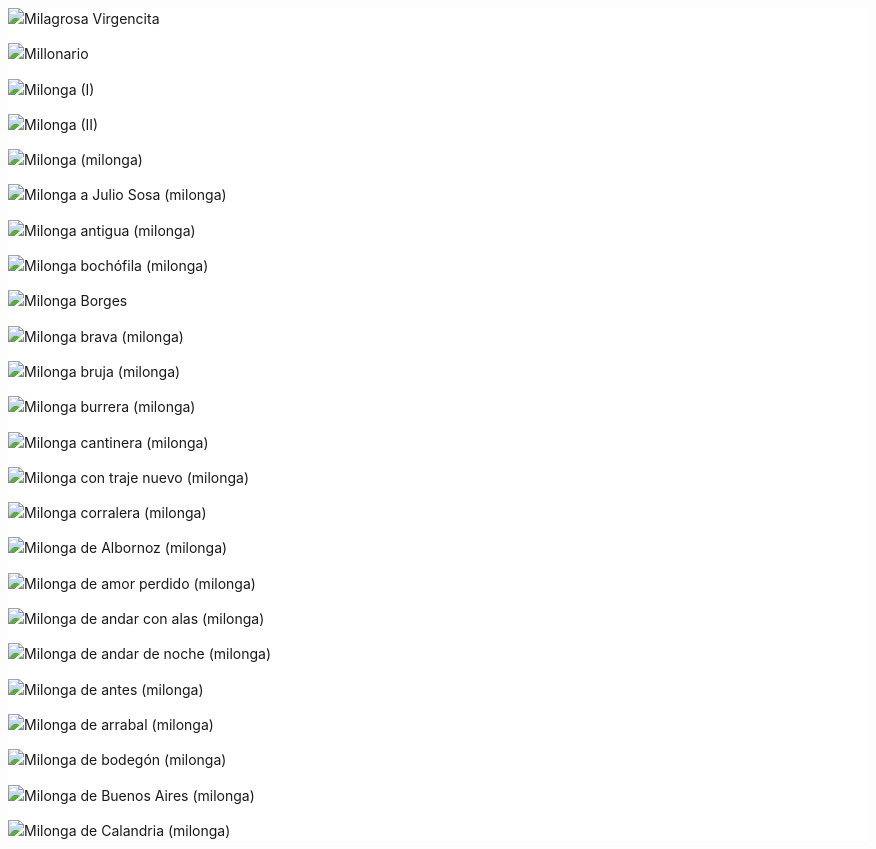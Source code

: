 [![](../Graficos/Boton.gif)](../Letras%20291010/MILAGROSA%20VIRGENCITA.htm)Milagrosa Virgencita

[![](../Graficos/Boton.gif)](../Letras%20300814/MILLONARIO.htm)Millonario

[![](../Graficos/Boton.gif)](../Letras%20281007/MILONGA.htm)Milonga  (I)

[![](../Graficos/Boton.gif)](../Letras%20291012/MILONGA%20II.htm)Milonga  (II)

[![](../Graficos/Boton.gif)](../Letras%20300814/MILONGA%20mil.htm)Milonga (milonga)

[![](../Graficos/Boton.gif)](../Letras%20281007/MILONGA%20A%20JULIO%20SOSA%20mil.htm)Milonga a Julio Sosa   (milonga)

[![](../Graficos/Boton.gif)](../Letras%20130207/MILONGA%20ANTIGUA%20mil.htm)Milonga antigua (milonga)

[![](../Graficos/Boton.gif)](../Letras%20291010/MILONGA%20BOCHOFILA%20mil.htm)Milonga bochófila (milonga)

[![](../Graficos/Boton.gif)](../Letras%20281007/MILONGA%20BORGES.htm)Milonga Borges

[![](../Graficos/Boton.gif)](../Letras%20291010/MILONGA%20BRAVA%20mil.htm)Milonga brava (milonga)

[![](../Graficos/Boton.gif)](../Letras%20270707/MILONGA%20BRUJA%20mil.htm)Milonga bruja (milonga)

[![](../Graficos/Boton.gif)](../LetrasTangos/MILONGA%20BURRERA%20mil.htm)Milonga burrera (milonga)

[![](../Graficos/Boton.gif)](../Letras%20291012/MILONGA%20CANTINERA%20mil.htm)Milonga cantinera (milonga)

[![](../Graficos/Boton.gif)](../Letras%20281007/MILONGA%20CON%20TRAJE%20NUEVO%20mil.htm)Milonga con traje nuevo   (milonga)

[![](../Graficos/Boton.gif)](../Letras%20281007/MILONGA%20CORRALERA%20mil.htm)Milonga corralera (milonga)

[![](../Graficos/Boton.gif)](../Letras%20130207/MILONGA%20DE%20ALBORNOZ%20mil.htm)Milonga de Albornoz (milonga)

[![](../Graficos/Boton.gif)](../Letras%20291012/MILONGA%20DE%20AMOR%20PERDIDO%20mil.htm)Milonga de amor perdido   (milonga)

[![](../Graficos/Boton.gif)](../Letras%20281007/MILONGA%20DE%20ANDAR%20CON%20ALAS%20mil.htm)Milonga de andar con alas   (milonga)

[![](../Graficos/Boton.gif)](../Letras%20300814/MILONGA%20DE%20ANDAR%20DE%20NOCHE%20mil.htm)Milonga de andar de noche   (milonga)

[![](../Graficos/Boton.gif)](../Letras%20281007/MILONGA%20DE%20ANTES%20mil.htm)Milonga de antes (milonga)

[![](../Graficos/Boton.gif)](../Letras%20270707/MILONGA%20DE%20ARRABAL%20mil.htm)Milonga de arrabal (milonga)

[![](../Graficos/Boton.gif)](../LetrasTangos/MILONGA%20DE%20BODEGON%20mil.htm)Milonga de bodegón (milonga)

[![](../Graficos/Boton.gif)](../Letras%20291012/MILONGA%20DE%20BS%20AS%20mil.htm)Milonga de Buenos Aires   (milonga)

[![](../Graficos/Boton.gif)](../Letras%20270707/MILONGA%20DE%20CALANDRIA%20mil.htm)Milonga de Calandria (milonga)
